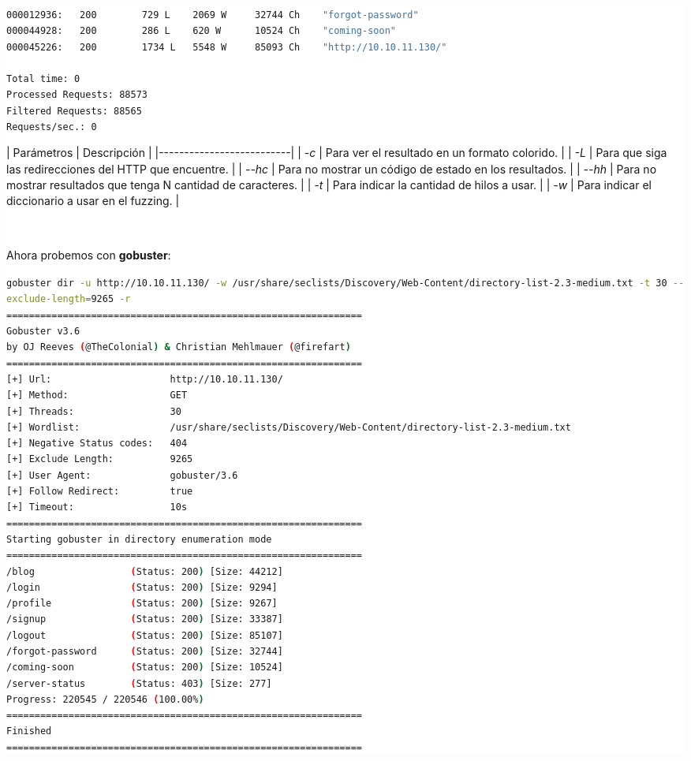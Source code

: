 ```bash
000012936:   200        729 L    2069 W     32744 Ch    "forgot-password"                                                                                                                               
000044928:   200        286 L    620 W      10524 Ch    "coming-soon"                                                                                                                                   
000045226:   200        1734 L   5548 W     85093 Ch    "http://10.10.11.130/"                                                                                                                          

Total time: 0
Processed Requests: 88573
Filtered Requests: 88565
Requests/sec.: 0
```

| Parámetros | Descripción |
|--------------------------|
| *-c*       | Para ver el resultado en un formato colorido. |
| *-L*	     | Para que siga las redirecciones del HTTP que encuentre. |
| *--hc*     | Para no mostrar un código de estado en los resultados. |
| *--hh*     | Para no mostrar resultados que tenga N cantidad de caracteres. |
| *-t*       | Para indicar la cantidad de hilos a usar. |
| *-w*       | Para indicar el diccionario a usar en el fuzzing. |

<br>

Ahora probemos con **gobuster**:
```bash
gobuster dir -u http://10.10.11.130/ -w /usr/share/seclists/Discovery/Web-Content/directory-list-2.3-medium.txt -t 30 --exclude-length=9265 -r
===============================================================
Gobuster v3.6
by OJ Reeves (@TheColonial) & Christian Mehlmauer (@firefart)
===============================================================
[+] Url:                     http://10.10.11.130/
[+] Method:                  GET
[+] Threads:                 30
[+] Wordlist:                /usr/share/seclists/Discovery/Web-Content/directory-list-2.3-medium.txt
[+] Negative Status codes:   404
[+] Exclude Length:          9265
[+] User Agent:              gobuster/3.6
[+] Follow Redirect:         true
[+] Timeout:                 10s
===============================================================
Starting gobuster in directory enumeration mode
===============================================================
/blog                 (Status: 200) [Size: 44212]
/login                (Status: 200) [Size: 9294]
/profile              (Status: 200) [Size: 9267]
/signup               (Status: 200) [Size: 33387]
/logout               (Status: 200) [Size: 85107]
/forgot-password      (Status: 200) [Size: 32744]
/coming-soon          (Status: 200) [Size: 10524]
/server-status        (Status: 403) [Size: 277]
Progress: 220545 / 220546 (100.00%)
===============================================================
Finished
===============================================================
```